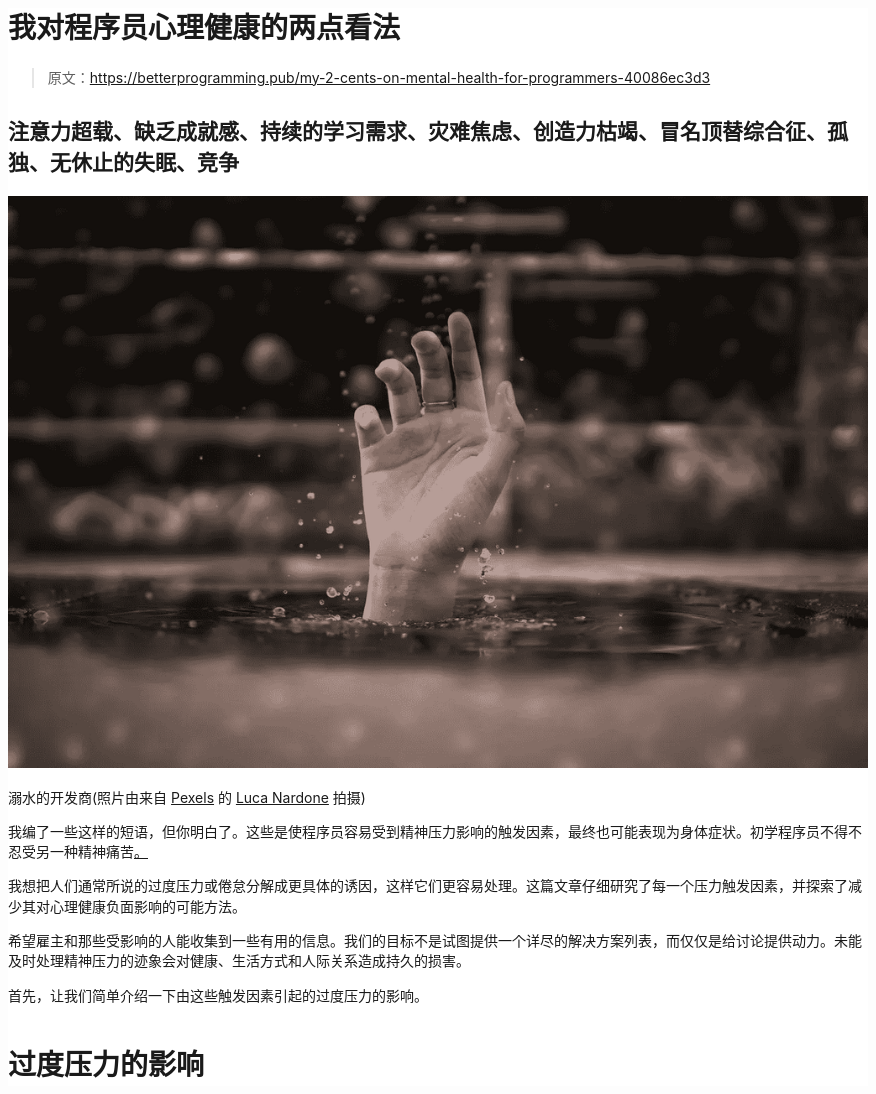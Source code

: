 # 我对程序员心理健康的两点看法

> 原文：<https://betterprogramming.pub/my-2-cents-on-mental-health-for-programmers-40086ec3d3>

## 注意力超载、缺乏成就感、持续的学习需求、灾难焦虑、创造力枯竭、冒名顶替综合征、孤独、无休止的失眠、竞争

![](img/b9b0edbd1faf852d01351ccbd39eb32c.png)

溺水的开发商(照片由来自 [Pexels](https://www.pexels.com/photo/person-drowning-in-water-3651632/?utm_content=attributionCopyText&utm_medium=referral&utm_source=pexels) 的 [Luca Nardone](https://www.pexels.com/@lucanardone?utm_content=attributionCopyText&utm_medium=referral&utm_source=pexels) 拍摄)

我编了一些这样的短语，但你明白了。这些是使程序员容易受到精神压力影响的触发因素，最终也可能表现为身体症状。初学程序员不得不忍受另一种精神痛苦[。](https://medium.com/illumination-curated/7-reasons-beginner-programmers-should-push-through-the-pain-58665d914254)

我想把人们通常所说的过度压力或倦怠分解成更具体的诱因，这样它们更容易处理。这篇文章仔细研究了每一个压力触发因素，并探索了减少其对心理健康负面影响的可能方法。

希望雇主和那些受影响的人能收集到一些有用的信息。我们的目标不是试图提供一个详尽的解决方案列表，而仅仅是给讨论提供动力。未能及时处理精神压力的迹象会对健康、生活方式和人际关系造成持久的损害。

首先，让我们简单介绍一下由这些触发因素引起的过度压力的影响。

# 过度压力的影响
